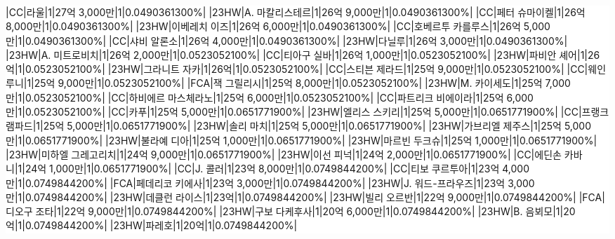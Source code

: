 |CC|라울|1|27억 3,000만|1|0.0490361300%|
|23HW|A. 마칼리스테르|1|26억 9,000만|1|0.0490361300%|
|CC|페터 슈마이켈|1|26억 8,000만|1|0.0490361300%|
|23HW|이베레치 이즈|1|26억 6,000만|1|0.0490361300%|
|CC|호베르투 카를루스|1|26억 5,000만|1|0.0490361300%|
|CC|샤비 알론소|1|26억 4,000만|1|0.0490361300%|
|23HW|다닐루|1|26억 3,000만|1|0.0490361300%|
|23HW|A. 미트로비치|1|26억 2,000만|1|0.0523052100%|
|CC|티아구 실바|1|26억 1,000만|1|0.0523052100%|
|23HW|파비안 셰어|1|26억|1|0.0523052100%|
|23HW|그라니트 자카|1|26억|1|0.0523052100%|
|CC|스티븐 제라드|1|25억 9,000만|1|0.0523052100%|
|CC|웨인 루니|1|25억 9,000만|1|0.0523052100%|
|FCA|잭 그릴리시|1|25억 8,000만|1|0.0523052100%|
|23HW|M. 카이세도|1|25억 7,000만|1|0.0523052100%|
|CC|하비에르 마스체라노|1|25억 6,000만|1|0.0523052100%|
|CC|파트리크 비에이라|1|25억 6,000만|1|0.0523052100%|
|CC|카푸|1|25억 5,000만|1|0.0651771900%|
|23HW|엘리스 스키리|1|25억 5,000만|1|0.0651771900%|
|CC|프랭크 램파드|1|25억 5,000만|1|0.0651771900%|
|23HW|솔리 마치|1|25억 5,000만|1|0.0651771900%|
|23HW|가브리엘 제주스|1|25억 5,000만|1|0.0651771900%|
|23HW|불라예 디아|1|25억 1,000만|1|0.0651771900%|
|23HW|마르빈 두크슈|1|25억 1,000만|1|0.0651771900%|
|23HW|미하엘 그레고리치|1|24억 9,000만|1|0.0651771900%|
|23HW|이선 피넉|1|24억 2,000만|1|0.0651771900%|
|CC|에딘손 카바니|1|24억 1,000만|1|0.0651771900%|
|CC|J. 콜러|1|23억 8,000만|1|0.0749844200%|
|CC|티보 쿠르투아|1|23억 4,000만|1|0.0749844200%|
|FCA|페데리코 키에사|1|23억 3,000만|1|0.0749844200%|
|23HW|J. 워드-프라우즈|1|23억 3,000만|1|0.0749844200%|
|23HW|데클런 라이스|1|23억|1|0.0749844200%|
|23HW|빌리 오르반|1|22억 9,000만|1|0.0749844200%|
|FCA|디오구 조타|1|22억 9,000만|1|0.0749844200%|
|23HW|구보 다케후사|1|20억 6,000만|1|0.0749844200%|
|23HW|B. 음뵈모|1|20억|1|0.0749844200%|
|23HW|파레호|1|20억|1|0.0749844200%|